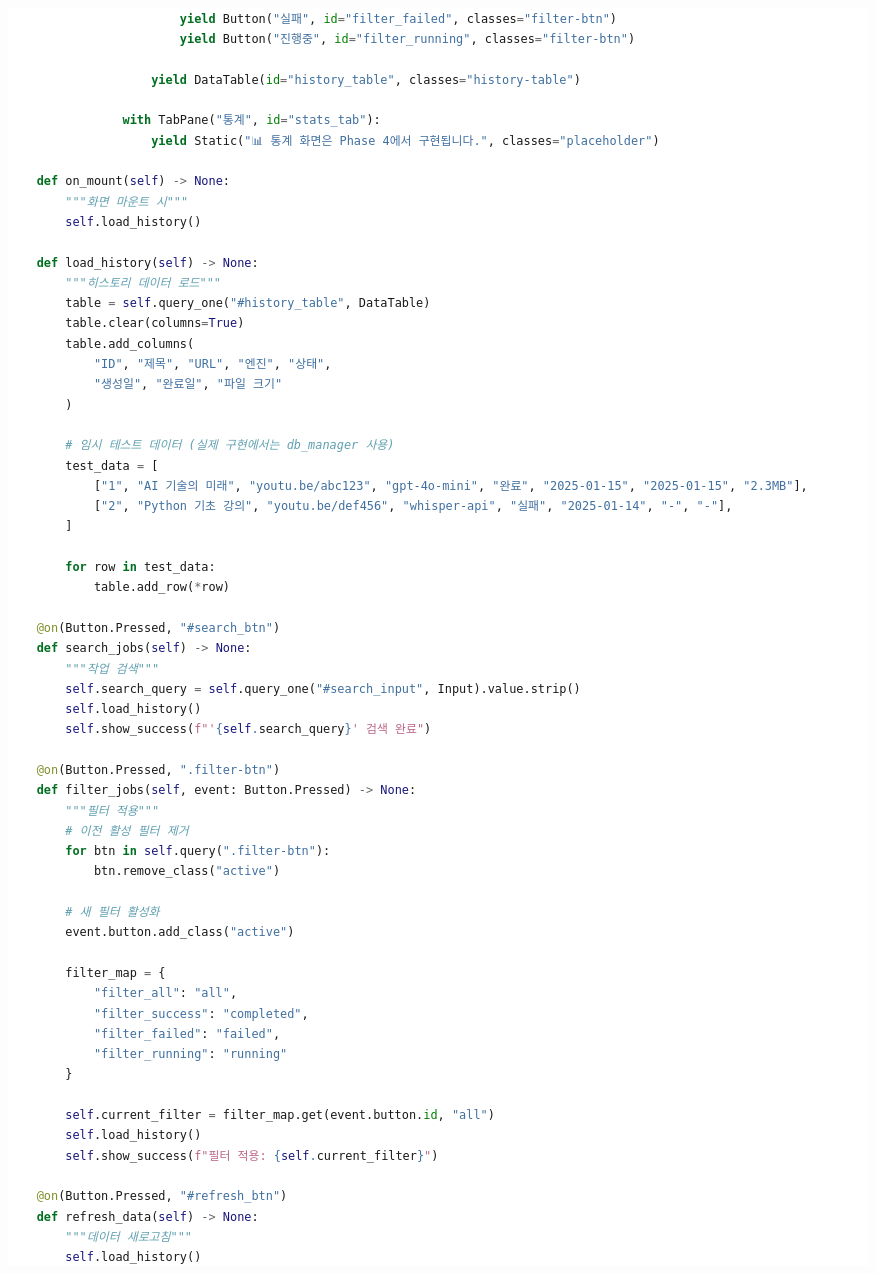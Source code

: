```python
                        yield Button("실패", id="filter_failed", classes="filter-btn")
                        yield Button("진행중", id="filter_running", classes="filter-btn")
                    
                    yield DataTable(id="history_table", classes="history-table")
                
                with TabPane("통계", id="stats_tab"):
                    yield Static("📊 통계 화면은 Phase 4에서 구현됩니다.", classes="placeholder")
    
    def on_mount(self) -> None:
        """화면 마운트 시"""
        self.load_history()
    
    def load_history(self) -> None:
        """히스토리 데이터 로드"""
        table = self.query_one("#history_table", DataTable)
        table.clear(columns=True)
        table.add_columns(
            "ID", "제목", "URL", "엔진", "상태", 
            "생성일", "완료일", "파일 크기"
        )
        
        # 임시 테스트 데이터 (실제 구현에서는 db_manager 사용)
        test_data = [
            ["1", "AI 기술의 미래", "youtu.be/abc123", "gpt-4o-mini", "완료", "2025-01-15", "2025-01-15", "2.3MB"],
            ["2", "Python 기초 강의", "youtu.be/def456", "whisper-api", "실패", "2025-01-14", "-", "-"],
        ]
        
        for row in test_data:
            table.add_row(*row)
    
    @on(Button.Pressed, "#search_btn")
    def search_jobs(self) -> None:
        """작업 검색"""
        self.search_query = self.query_one("#search_input", Input).value.strip()
        self.load_history()
        self.show_success(f"'{self.search_query}' 검색 완료")
    
    @on(Button.Pressed, ".filter-btn")
    def filter_jobs(self, event: Button.Pressed) -> None:
        """필터 적용"""
        # 이전 활성 필터 제거
        for btn in self.query(".filter-btn"):
            btn.remove_class("active")
        
        # 새 필터 활성화
        event.button.add_class("active")
        
        filter_map = {
            "filter_all": "all",
            "filter_success": "completed",
            "filter_failed": "failed",
            "filter_running": "running"
        }
        
        self.current_filter = filter_map.get(event.button.id, "all")
        self.load_history()
        self.show_success(f"필터 적용: {self.current_filter}")
    
    @on(Button.Pressed, "#refresh_btn")
    def refresh_data(self) -> None:
        """데이터 새로고침"""
        self.load_history()
```